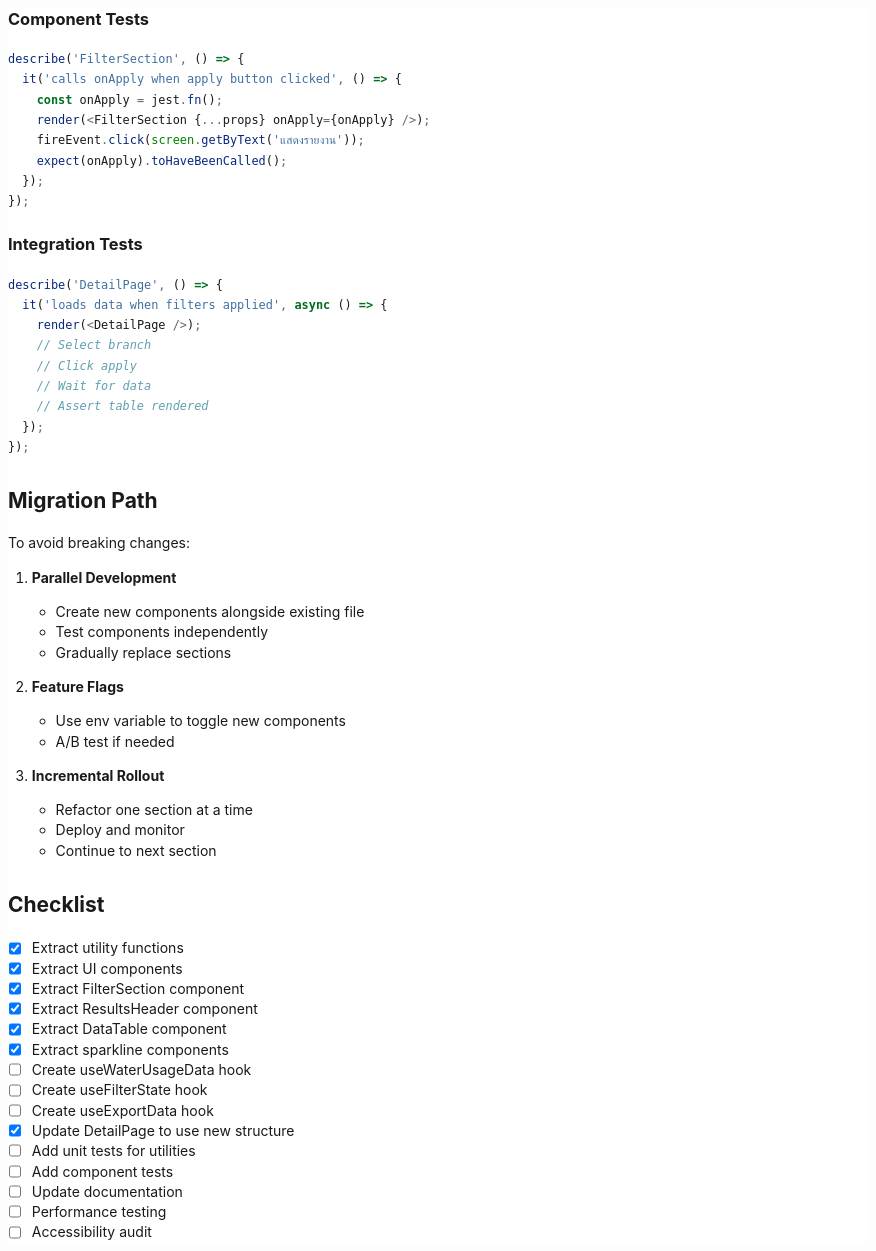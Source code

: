 ### Component Tests
```typescript
describe('FilterSection', () => {
  it('calls onApply when apply button clicked', () => {
    const onApply = jest.fn();
    render(<FilterSection {...props} onApply={onApply} />);
    fireEvent.click(screen.getByText('แสดงรายงาน'));
    expect(onApply).toHaveBeenCalled();
  });
});
```

### Integration Tests
```typescript
describe('DetailPage', () => {
  it('loads data when filters applied', async () => {
    render(<DetailPage />);
    // Select branch
    // Click apply
    // Wait for data
    // Assert table rendered
  });
});
```

## Migration Path

To avoid breaking changes:

1. **Parallel Development**
   - Create new components alongside existing file
   - Test components independently
   - Gradually replace sections

2. **Feature Flags**
   - Use env variable to toggle new components
   - A/B test if needed

3. **Incremental Rollout**
   - Refactor one section at a time
   - Deploy and monitor
   - Continue to next section

## Checklist

- [x] Extract utility functions
- [x] Extract UI components
- [x] Extract FilterSection component
- [x] Extract ResultsHeader component
- [x] Extract DataTable component
- [x] Extract sparkline components
- [ ] Create useWaterUsageData hook
- [ ] Create useFilterState hook
- [ ] Create useExportData hook
- [x] Update DetailPage to use new structure
- [ ] Add unit tests for utilities
- [ ] Add component tests
- [ ] Update documentation
- [ ] Performance testing
- [ ] Accessibility audit
